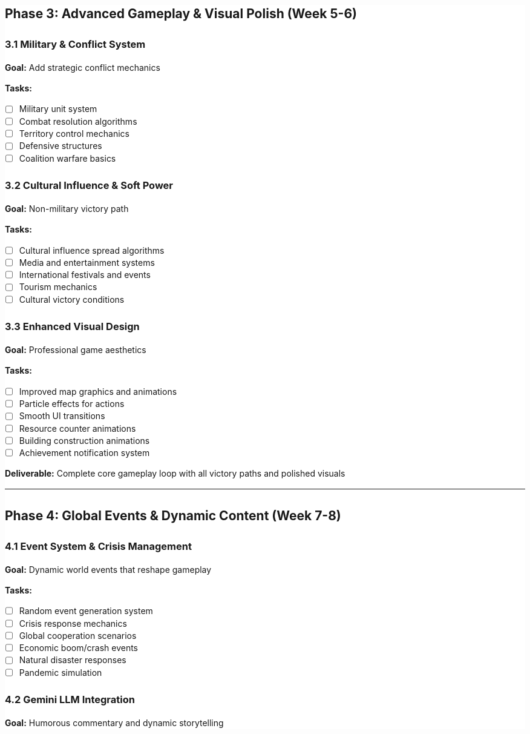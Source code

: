 ## Phase 3: Advanced Gameplay & Visual Polish (Week 5-6)

### 3.1 Military & Conflict System
**Goal:** Add strategic conflict mechanics

**Tasks:**
- [ ] Military unit system
- [ ] Combat resolution algorithms
- [ ] Territory control mechanics
- [ ] Defensive structures
- [ ] Coalition warfare basics

### 3.2 Cultural Influence & Soft Power
**Goal:** Non-military victory path

**Tasks:**
- [ ] Cultural influence spread algorithms
- [ ] Media and entertainment systems
- [ ] International festivals and events
- [ ] Tourism mechanics
- [ ] Cultural victory conditions

### 3.3 Enhanced Visual Design
**Goal:** Professional game aesthetics

**Tasks:**
- [ ] Improved map graphics and animations
- [ ] Particle effects for actions
- [ ] Smooth UI transitions
- [ ] Resource counter animations
- [ ] Building construction animations
- [ ] Achievement notification system

**Deliverable:** Complete core gameplay loop with all victory paths and polished visuals

---

## Phase 4: Global Events & Dynamic Content (Week 7-8)

### 4.1 Event System & Crisis Management
**Goal:** Dynamic world events that reshape gameplay

**Tasks:**
- [ ] Random event generation system
- [ ] Crisis response mechanics
- [ ] Global cooperation scenarios
- [ ] Economic boom/crash events
- [ ] Natural disaster responses
- [ ] Pandemic simulation

### 4.2 Gemini LLM Integration
**Goal:** Humorous commentary and dynamic storytelling
